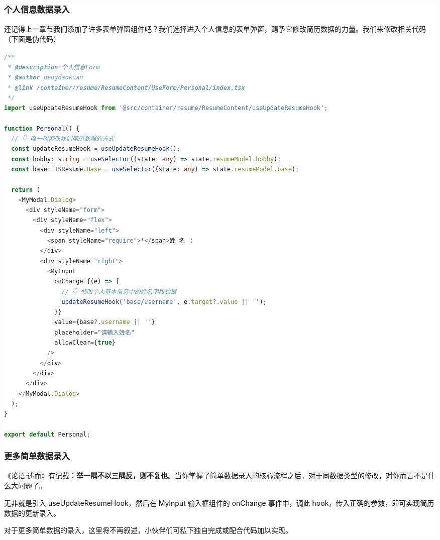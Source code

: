 ### 个人信息数据录入

还记得上一章节我们添加了许多表单弹窗组件吧？我们选择进入个人信息的表单弹窗，赐予它修改简历数据的力量。我们来修改相关代码（下面是伪代码）

```ts
/**
 * @description 个人信息Form
 * @author pengdaokuan
 * @link /container/resume/ResumeContent/UseForm/Personal/index.tsx
 */
import useUpdateResumeHook from '@src/container/resume/ResumeContent/useUpdateResumeHook';

function Personal() {
  // 👇 唯一能修改我们简历数据的方式
  const updateResumeHook = useUpdateResumeHook();
  const hobby: string = useSelector((state: any) => state.resumeModel.hobby);
  const base: TSResume.Base = useSelector((state: any) => state.resumeModel.base);

  return (
    <MyModal.Dialog>
      <div styleName="form">
        <div styleName="flex">
          <div styleName="left">
            <span styleName="require">*</span>姓 名 ：
          </div>
          <div styleName="right">
            <MyInput
              onChange={(e) => {
                // 👇 修改个人基本信息中的姓名字段数据
                updateResumeHook('base/username', e.target?.value || '');
              }}
              value={base?.username || ''}
              placeholder="请输入姓名"
              allowClear={true}
            />
          </div>
        </div>
      </div>
    </MyModal.Dialog>
  );
}

export default Personal;
```

### 更多简单数据录入

《论语·述而》有记载：**举一隅不以三隅反，则不复也**。当你掌握了简单数据录入的核心流程之后，对于同数据类型的修改，对你而言不是什么大问题了。

无非就是引入 useUpdateResumeHook，然后在 MyInput 输入框组件的 onChange 事件中，调此 hook，传入正确的参数，即可实现简历数据的更新录入。

对于更多简单数据的录入，这里将不再叙述，小伙伴们可私下独自完成或配合代码加以实现。

